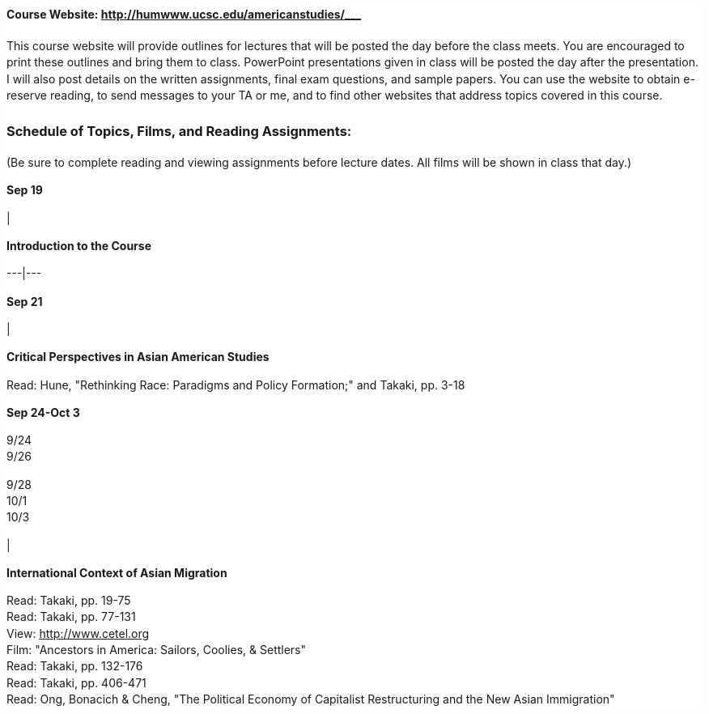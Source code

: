 #### Course Website: <http://humwww.ucsc.edu/americanstudies/___>

This course website will provide outlines for lectures that will be posted the
day before the class meets. You are encouraged to print these outlines and
bring them to class. PowerPoint presentations given in class will be posted
the day after the presentation. I will also post details on the written
assignments, final exam questions, and sample papers. You can use the website
to obtain e-reserve reading, to send messages to your TA or me, and to find
other websites that address topics covered in this course.

### Schedule of Topics, Films, and Reading Assignments:

(Be sure to complete reading and viewing assignments before lecture dates. All
films will be shown in class that day.)



**Sep 19**

|

**Introduction to the Course**  
  
---|---  
  
**Sep 21**

|

**Critical Perspectives in Asian American Studies**

Read: Hune, "Rethinking Race: Paradigms and Policy Formation;" and Takaki, pp.
3-18  
  
**Sep 24-Oct 3**

9/24  
9/26  
  
  
9/28  
10/1  
10/3

|

**International Context of Asian Migration**

Read: Takaki, pp. 19-75  
Read: Takaki, pp. 77-131  
View: <http://www.cetel.org>  
Film: "Ancestors in America: Sailors, Coolies, & Settlers"  
Read: Takaki, pp. 132-176  
Read: Takaki, pp. 406-471  
Read: Ong, Bonacich & Cheng, "The Political Economy of Capitalist
Restructuring and the New Asian Immigration"  
  